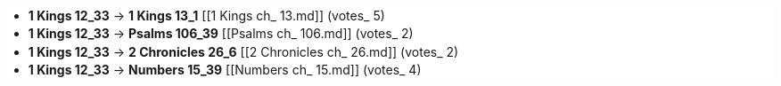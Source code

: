 - **1 Kings 12_33** → **1 Kings 13_1** [[1 Kings ch_ 13.md]] (votes_ 5)
- **1 Kings 12_33** → **Psalms 106_39** [[Psalms ch_ 106.md]] (votes_ 2)
- **1 Kings 12_33** → **2 Chronicles 26_6** [[2 Chronicles ch_ 26.md]] (votes_ 2)
- **1 Kings 12_33** → **Numbers 15_39** [[Numbers ch_ 15.md]] (votes_ 4)
